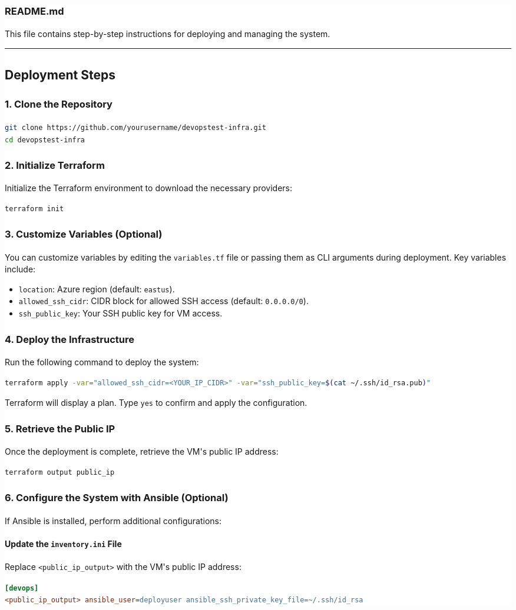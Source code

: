### **README.md**
This file contains step-by-step instructions for deploying and managing the system.

---

## **Deployment Steps**

### **1. Clone the Repository**
```bash
git clone https://github.com/yourusername/devopstest-infra.git
cd devopstest-infra
```

### **2. Initialize Terraform**
Initialize the Terraform environment to download the necessary providers:
```bash
terraform init
```

### **3. Customize Variables (Optional)**
You can customize variables by editing the `variables.tf` file or passing them as CLI arguments during deployment. Key variables include:

- `location`: Azure region (default: `eastus`).
- `allowed_ssh_cidr`: CIDR block for allowed SSH access (default: `0.0.0.0/0`).
- `ssh_public_key`: Your SSH public key for VM access.

### **4. Deploy the Infrastructure**
Run the following command to deploy the system:
```bash
terraform apply -var="allowed_ssh_cidr=<YOUR_IP_CIDR>" -var="ssh_public_key=$(cat ~/.ssh/id_rsa.pub)"
```

Terraform will display a plan. Type `yes` to confirm and apply the configuration.

### **5. Retrieve the Public IP**
Once the deployment is complete, retrieve the VM's public IP address:
```bash
terraform output public_ip
```

### **6. Configure the System with Ansible (Optional)**
If Ansible is installed, perform additional configurations:

#### Update the `inventory.ini` File
Replace `<public_ip_output>` with the VM's public IP address:
```ini
[devops]
<public_ip_output> ansible_user=deployuser ansible_ssh_private_key_file=~/.ssh/id_rsa
```
